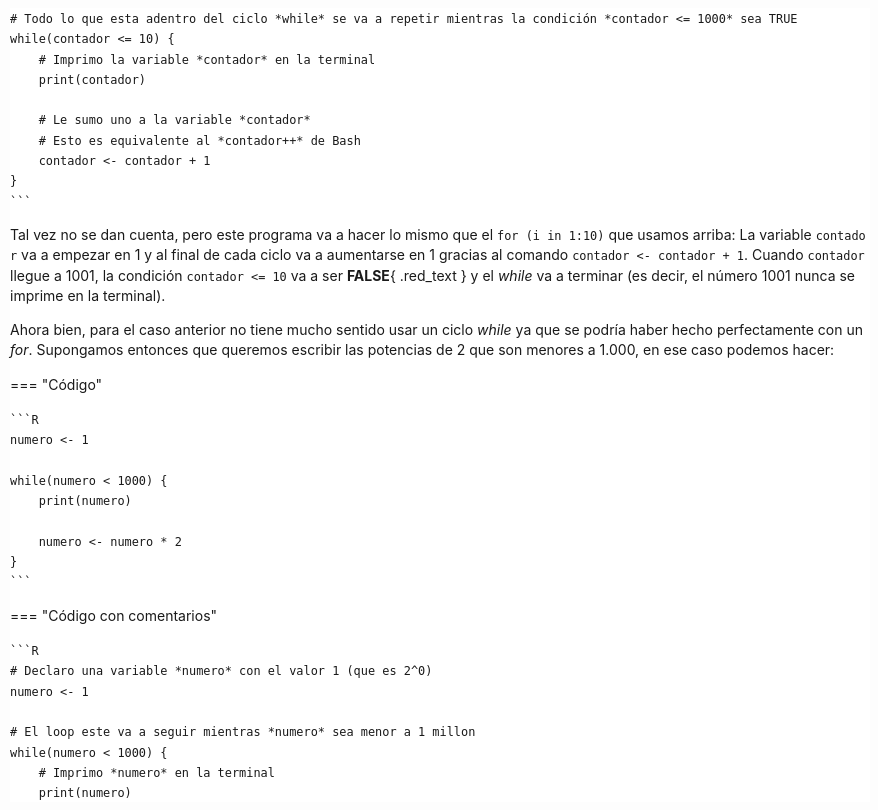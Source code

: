     # Todo lo que esta adentro del ciclo *while* se va a repetir mientras la condición *contador <= 1000* sea TRUE
    while(contador <= 10) {
        # Imprimo la variable *contador* en la terminal
        print(contador)

        # Le sumo uno a la variable *contador*
        # Esto es equivalente al *contador++* de Bash
        contador <- contador + 1
    }
    ```

Tal vez no se dan cuenta, pero este programa va a hacer lo mismo que el `for (i in 1:10)` que usamos arriba: La variable `contador` va a empezar en 1 y al final de cada ciclo va a aumentarse en 1 gracias al comando `contador <- contador + 1`. Cuando `contador` llegue a 1001, la condición `contador <= 10` va a ser **FALSE**{ .red_text } y el *while* va a terminar (es decir, el número 1001 nunca se imprime en la terminal).

Ahora bien, para el caso anterior no tiene mucho sentido usar un ciclo *while* ya que se podría haber hecho perfectamente con un *for*. Supongamos entonces que queremos escribir las potencias de 2 que son menores a 1.000, en ese caso podemos hacer:

=== "Código"

    ```R
    numero <- 1

    while(numero < 1000) {
        print(numero)

        numero <- numero * 2
    }
    ```

=== "Código con comentarios"

    ```R
    # Declaro una variable *numero* con el valor 1 (que es 2^0)
    numero <- 1

    # El loop este va a seguir mientras *numero* sea menor a 1 millon
    while(numero < 1000) {
        # Imprimo *numero* en la terminal
        print(numero)
        
